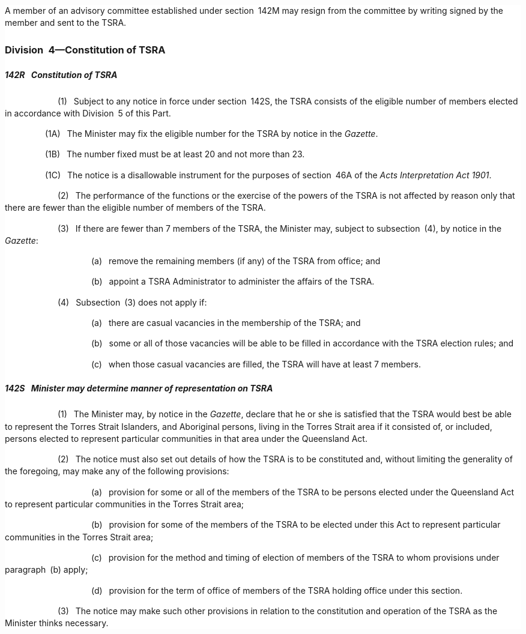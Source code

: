 A member of an advisory committee established under section 142M may resign from the committee by writing signed by the member and sent to the TSRA.

### Division 4—Constitution of TSRA

##### <a id="142R"></a>142R  Constitution of TSRA

             (1)  Subject to any notice in force under section 142S, the TSRA consists of the eligible number of members elected in accordance with Division 5 of this Part.

          (1A)  The Minister may fix the eligible number for the TSRA by notice in the _Gazette_.

          (1B)  The number fixed must be at least 20 and not more than 23.

          (1C)  The notice is a disallowable instrument for the purposes of section 46A of the _Acts Interpretation Act 1901_.

             (2)  The performance of the functions or the exercise of the powers of the TSRA is not affected by reason only that there are fewer than the eligible number of members of the TSRA.

             (3)  If there are fewer than 7 members of the TSRA, the Minister may, subject to subsection (4), by notice in the _Gazette_:

                     (a)  remove the remaining members (if any) of the TSRA from office; and

                     (b)  appoint a TSRA Administrator to administer the affairs of the TSRA.

             (4)  Subsection (3) does not apply if:

                     (a)  there are casual vacancies in the membership of the TSRA; and

                     (b)  some or all of those vacancies will be able to be filled in accordance with the TSRA election rules; and

                     (c)  when those casual vacancies are filled, the TSRA will have at least 7 members.

##### <a id="142S"></a>142S  Minister may determine manner of representation on TSRA

             (1)  The Minister may, by notice in the _Gazette_, declare that he or she is satisfied that the TSRA would best be able to represent the Torres Strait Islanders, and Aboriginal persons, living in the Torres Strait area if it consisted of, or included, persons elected to represent particular communities in that area under the Queensland Act.

             (2)  The notice must also set out details of how the TSRA is to be constituted and, without limiting the generality of the foregoing, may make any of the following provisions:

                     (a)  provision for some or all of the members of the TSRA to be persons elected under the Queensland Act to represent particular communities in the Torres Strait area;

                     (b)  provision for some of the members of the TSRA to be elected under this Act to represent particular communities in the Torres Strait area;

                     (c)  provision for the method and timing of election of members of the TSRA to whom provisions under paragraph (b) apply;

                     (d)  provision for the term of office of members of the TSRA holding office under this section.

             (3)  The notice may make such other provisions in relation to the constitution and operation of the TSRA as the Minister thinks necessary.
